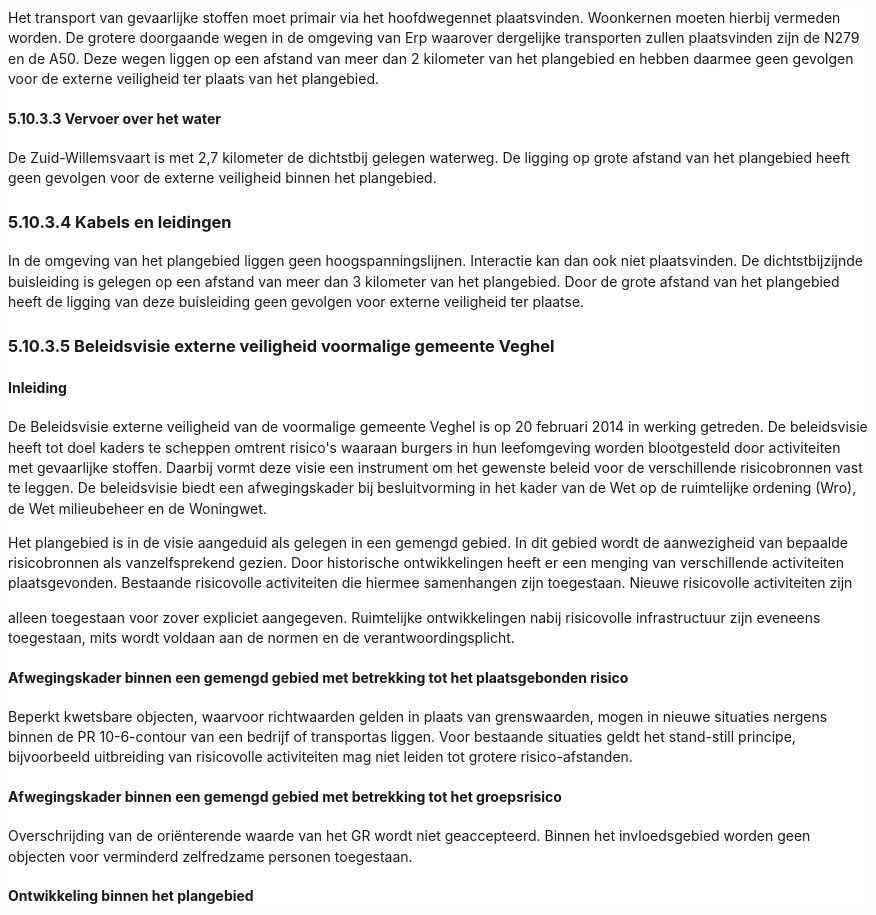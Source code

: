Het transport van gevaarlijke stoffen moet primair via het hoofdwegennet plaatsvinden. Woonkernen moeten hierbij vermeden worden. De grotere doorgaande wegen in de omgeving van Erp waarover dergelijke transporten zullen plaatsvinden zijn de N279 en de A50. Deze wegen liggen op een afstand van meer dan 2 kilometer van het plangebied en hebben daarmee geen gevolgen voor de externe veiligheid ter plaats van het plangebied.

#### **5.10.3.3 Vervoer over het water**

De Zuid-Willemsvaart is met 2,7 kilometer de dichtstbij gelegen waterweg. De ligging op grote afstand van het plangebied heeft geen gevolgen voor de externe veiligheid binnen het plangebied.

### **5.10.3.4 Kabels en leidingen**

In de omgeving van het plangebied liggen geen hoogspanningslijnen. Interactie kan dan ook niet plaatsvinden. De dichtstbijzijnde buisleiding is gelegen op een afstand van meer dan 3 kilometer van het plangebied. Door de grote afstand van het plangebied heeft de ligging van deze buisleiding geen gevolgen voor externe veiligheid ter plaatse.

### **5.10.3.5 Beleidsvisie externe veiligheid voormalige gemeente Veghel**

#### **Inleiding**

De Beleidsvisie externe veiligheid van de voormalige gemeente Veghel is op 20 februari 2014 in werking getreden. De beleidsvisie heeft tot doel kaders te scheppen omtrent risico's waaraan burgers in hun leefomgeving worden blootgesteld door activiteiten met gevaarlijke stoffen. Daarbij vormt deze visie een instrument om het gewenste beleid voor de verschillende risicobronnen vast te leggen. De beleidsvisie biedt een afwegingskader bij besluitvorming in het kader van de Wet op de ruimtelijke ordening (Wro), de Wet milieubeheer en de Woningwet.

Het plangebied is in de visie aangeduid als gelegen in een gemengd gebied. In dit gebied wordt de aanwezigheid van bepaalde risicobronnen als vanzelfsprekend gezien. Door historische ontwikkelingen heeft er een menging van verschillende activiteiten plaatsgevonden. Bestaande risicovolle activiteiten die hiermee samenhangen zijn toegestaan. Nieuwe risicovolle activiteiten zijn

alleen toegestaan voor zover expliciet aangegeven. Ruimtelijke ontwikkelingen nabij risicovolle infrastructuur zijn eveneens toegestaan, mits wordt voldaan aan de normen en de verantwoordingsplicht.

#### **Afwegingskader binnen een gemengd gebied met betrekking tot het plaatsgebonden risico**

Beperkt kwetsbare objecten, waarvoor richtwaarden gelden in plaats van grenswaarden, mogen in nieuwe situaties nergens binnen de PR 10-6-contour van een bedrijf of transportas liggen. Voor bestaande situaties geldt het stand-still principe, bijvoorbeeld uitbreiding van risicovolle activiteiten mag niet leiden tot grotere risico-afstanden.

#### **Afwegingskader binnen een gemengd gebied met betrekking tot het groepsrisico**

Overschrijding van de oriënterende waarde van het GR wordt niet geaccepteerd. Binnen het invloedsgebied worden geen objecten voor verminderd zelfredzame personen toegestaan.

#### **Ontwikkeling binnen het plangebied**
